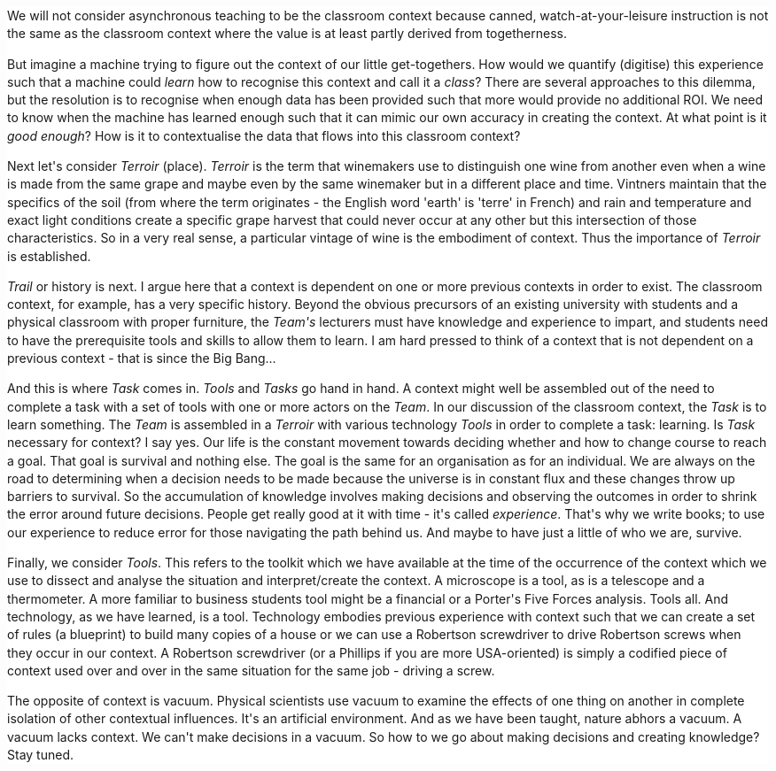 We will not consider asynchronous teaching to be the classroom context because canned, watch-at-your-leisure instruction is not the same as the classroom context where the value is at least partly derived from togetherness. 

But imagine a machine trying to figure out the context of our little get-togethers. How would we quantify (digitise) this experience such that a machine could *learn* how to recognise this context and call it a *class*? There are several approaches to this dilemma, but the resolution is to recognise when enough data has been provided such that more would provide no additional ROI. We need to know when the machine has learned enough such that it can mimic our own accuracy in creating the context. At what point is it *good enough*? How is it to contextualise the data that flows into this classroom context? 

Next let's consider *Terroir* (place). *Terroir* is the term that winemakers use to distinguish one wine from another even when a wine is made from the same grape and maybe even by the same winemaker but in a different place and time. Vintners maintain that the specifics of the soil (from where the term originates - the English word 'earth' is 'terre' in French) and rain and temperature and exact light conditions create a specific grape harvest that could never occur at any other but this intersection of those characteristics. So in a very real sense, a particular vintage of wine is the embodiment of context. Thus the importance of *Terroir* is established. 

*Trail* or history is next. I argue here that a context is dependent on one or more previous contexts in order to exist. The classroom context, for example, has a very specific history. Beyond the obvious precursors of an existing university with students and a physical classroom with proper furniture, the *Team's* lecturers must have knowledge and experience to impart, and students need to have the prerequisite tools and skills to allow them to learn. I am hard pressed to think of a context that is not dependent on a previous context - that is since the Big Bang... 

And this is where *Task* comes in. *Tools* and *Tasks* go hand in hand. A context might well be assembled out of the need to complete a task with a set of tools with one or more actors on the *Team*. In our discussion of the classroom context, the *Task* is to learn something. The *Team* is assembled in a *Terroir* with various technology *Tools* in order to complete a task: learning. Is *Task* necessary for context? I say yes. Our life is the constant movement towards deciding whether and how to change course to reach a goal. That goal is survival and nothing else. The goal is the same for an organisation as for an individual. We are always on the road to determining when a decision needs to be made because the universe is in constant flux and these changes throw up barriers to survival. So the accumulation of knowledge involves making decisions and observing the outcomes in order to shrink the error around future decisions. People get really good at it with time - it's called *experience*. That's why we write books; to use our experience to reduce error for those navigating the path behind us. And maybe to have just a little of who we are, survive. 

Finally, we consider *Tools*. This refers to the toolkit which we have available at the time of the occurrence of the context which we use to dissect and analyse the situation and interpret/create the context. A microscope is a tool, as is a telescope and a thermometer. A more familiar to business students tool might be a financial or a Porter's Five Forces analysis. Tools all. And technology, as we have learned, is a tool. Technology embodies previous experience with context such that we can create a set of rules (a blueprint) to build many copies of a house or we can use a Robertson screwdriver to drive Robertson screws when they occur in our context. A Robertson screwdriver (or a Phillips if you are more USA-oriented) is simply a codified piece of context used over and over in the same situation for the same job - driving a screw. 

The opposite of context is vacuum. Physical scientists use vacuum to examine the effects of one thing on another in complete isolation of other contextual influences. It's an artificial environment. And as we have been taught, nature abhors a vacuum. A vacuum lacks context. We can't make decisions in a vacuum. So how to we go about making decisions and creating knowledge? Stay tuned.
